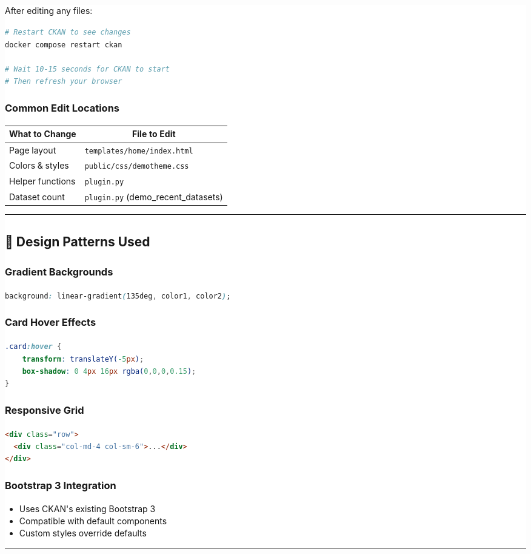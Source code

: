 After editing any files:

```bash
# Restart CKAN to see changes
docker compose restart ckan

# Wait 10-15 seconds for CKAN to start
# Then refresh your browser
```

### Common Edit Locations

| What to Change | File to Edit |
|----------------|--------------|
| Page layout | `templates/home/index.html` |
| Colors & styles | `public/css/demotheme.css` |
| Helper functions | `plugin.py` |
| Dataset count | `plugin.py` (demo_recent_datasets) |

---

## 🎨 Design Patterns Used

### Gradient Backgrounds
```css
background: linear-gradient(135deg, color1, color2);
```

### Card Hover Effects
```css
.card:hover {
    transform: translateY(-5px);
    box-shadow: 0 4px 16px rgba(0,0,0,0.15);
}
```

### Responsive Grid
```html
<div class="row">
  <div class="col-md-4 col-sm-6">...</div>
</div>
```

### Bootstrap 3 Integration
- Uses CKAN's existing Bootstrap 3
- Compatible with default components
- Custom styles override defaults

---
